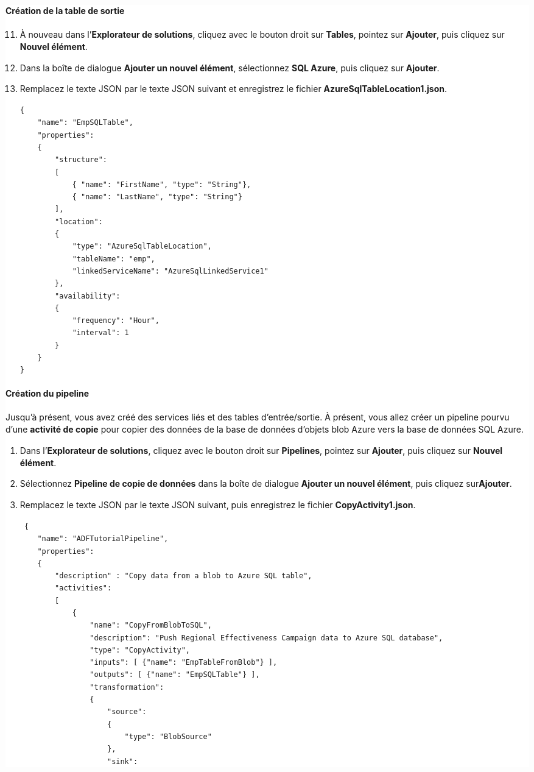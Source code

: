 #### Création de la table de sortie

11. À nouveau dans l’**Explorateur de solutions**, cliquez avec le bouton droit sur **Tables**, pointez sur **Ajouter**, puis cliquez sur **Nouvel élément**.
12. Dans la boîte de dialogue **Ajouter un nouvel élément**, sélectionnez **SQL Azure**, puis cliquez sur **Ajouter**. 
13. Remplacez le texte JSON par le texte JSON suivant et enregistrez le fichier **AzureSqlTableLocation1.json**.

		{
		    "name": "EmpSQLTable",
		    "properties":
		    {
		        "structure":
		        [
		            { "name": "FirstName", "type": "String"},
		            { "name": "LastName", "type": "String"}
		        ],
		        "location":
		        {
		            "type": "AzureSqlTableLocation",
		            "tableName": "emp",
		            "linkedServiceName": "AzureSqlLinkedService1"
		        },
		        "availability": 
		        {
		            "frequency": "Hour",
		            "interval": 1            
		        }
		    }
		}

#### Création du pipeline 
Jusqu’à présent, vous avez créé des services liés et des tables d’entrée/sortie. À présent, vous allez créer un pipeline pourvu d’une **activité de copie** pour copier des données de la base de données d’objets blob Azure vers la base de données SQL Azure.


1. Dans l’**Explorateur de solutions**, cliquez avec le bouton droit sur **Pipelines**, pointez sur **Ajouter**, puis cliquez sur **Nouvel élément**.  
15. Sélectionnez **Pipeline de copie de données** dans la boîte de dialogue **Ajouter un nouvel élément**, puis cliquez sur**Ajouter**. 
16. Remplacez le texte JSON par le texte JSON suivant, puis enregistrez le fichier **CopyActivity1.json**.
			
		 {
		    "name": "ADFTutorialPipeline",
		    "properties":
		    {   
		        "description" : "Copy data from a blob to Azure SQL table",
		        "activities":   
		        [
		            {
		                "name": "CopyFromBlobToSQL",
		                "description": "Push Regional Effectiveness Campaign data to Azure SQL database",
		                "type": "CopyActivity",
		                "inputs": [ {"name": "EmpTableFromBlob"} ],
		                "outputs": [ {"name": "EmpSQLTable"} ],     
		                "transformation":
		                {
		                    "source":
		                    {                               
		                        "type": "BlobSource"
		                    },
		                    "sink":